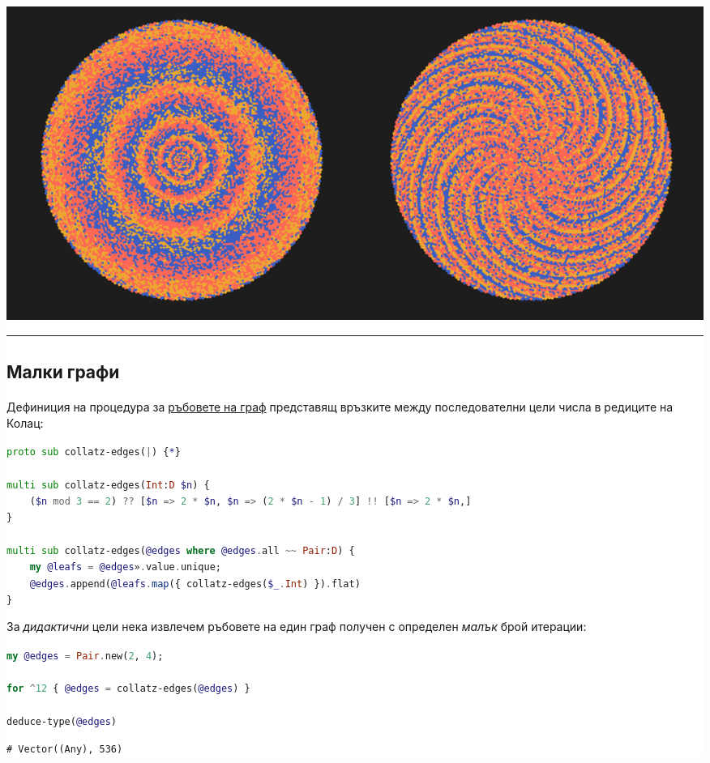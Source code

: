 ![](https://raw.githubusercontent.com/antononcube/RakuForPrediction-blog/refs/heads/main/Articles/Diagrams/Collatz-conjecture-visualizations/sunflower-embedding-length-and-max-values-dark.png)

----

## Малки графи

Дефиниция на процедура за [ръбовете на граф](https://en.wikipedia.org/wiki/Collatz_conjecture#Other_formulations_of_the_conjecture) 
представящ връзките между последователни цели числа в редиците на Колац:

```raku
proto sub collatz-edges(|) {*}

multi sub collatz-edges(Int:D $n) {
    ($n mod 3 == 2) ?? [$n => 2 * $n, $n => (2 * $n - 1) / 3] !! [$n => 2 * $n,]
}

multi sub collatz-edges(@edges where @edges.all ~~ Pair:D) {
    my @leafs = @edges».value.unique;
    @edges.append(@leafs.map({ collatz-edges($_.Int) }).flat)
}
```

За _дидактични_ цели нека извлечем ръбовете на един граф получен с определен _малък_ брой итерации:

```raku
my @edges = Pair.new(2, 4);

for ^12 { @edges = collatz-edges(@edges) }

deduce-type(@edges)
```
```
# Vector((Any), 536)
```
